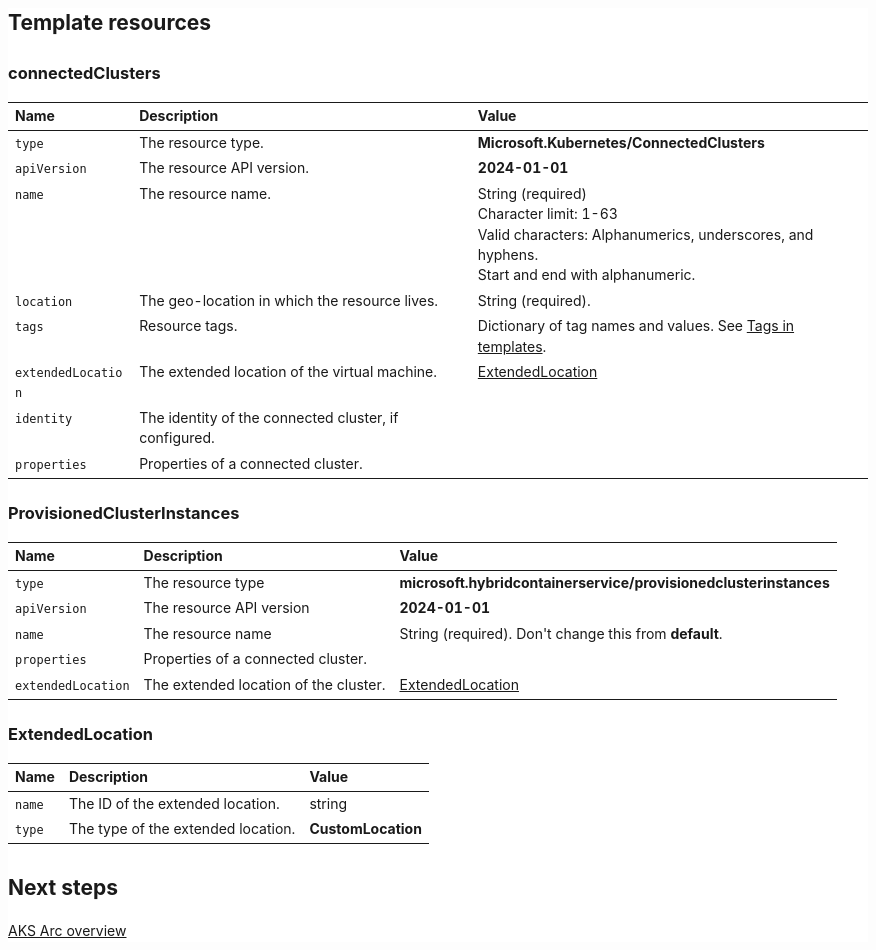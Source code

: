 ## Template resources

### connectedClusters

| Name             | Description                                         | Value                                                        |
| :--------------- | :-------------------------------------------------- | :----------------------------------------------------------- |
| `type`             | The resource type.                                   | **Microsoft.Kubernetes/ConnectedClusters**                 |
| `apiVersion`       | The resource API version.                            | **2024-01-01**                                                 |
| `name`             | The resource name.                                   | String (required)<br> Character limit: 1-63 <br> Valid characters: Alphanumerics, underscores, and hyphens. <br> Start and end with alphanumeric. |
| `location`         | The geo-location in which the resource lives.           | String (required).                                            |
| `tags`             | Resource tags.                                      | Dictionary of tag names and values. See [Tags in templates](/azure/azure-resource-manager/management/tag-resources-templates). |
| `extendedLocation` | The extended location of the virtual machine.       | [ExtendedLocation](/azure/templates/microsoft.containerservice/managedclusters?pivots=deployment-language-arm-template#extendedlocation-1) |
| `identity`         | The identity of the connected cluster, if configured. |  |
| `properties`       | Properties of a connected cluster.                    |  |

### ProvisionedClusterInstances

| Name             | Description                                         | Value                                                        |
| :--------------- | :-------------------------------------------------- | :----------------------------------------------------------- |
| `type`             | The resource type                                   | **microsoft.hybridcontainerservice/provisionedclusterinstances**                 |
| `apiVersion`       | The resource API version                            | **2024-01-01**                                                 |
| `name`             | The resource name                                   | String (required). Don't change this from **default**. |
| `properties`       | Properties of a connected cluster.                    |  |
| `extendedLocation` | The extended location of the cluster.       | [ExtendedLocation](/azure/templates/microsoft.containerservice/managedclusters?pivots=deployment-language-arm-template#extendedlocation-1) |

### ExtendedLocation

| Name | Description                        | Value      |
| :--- | :--------------------------------- | :--------- |
| `name` | The ID of the extended location. | string     |
| `type` | The type of the extended location. | **CustomLocation** |

## Next steps

[AKS Arc overview](overview.md)
